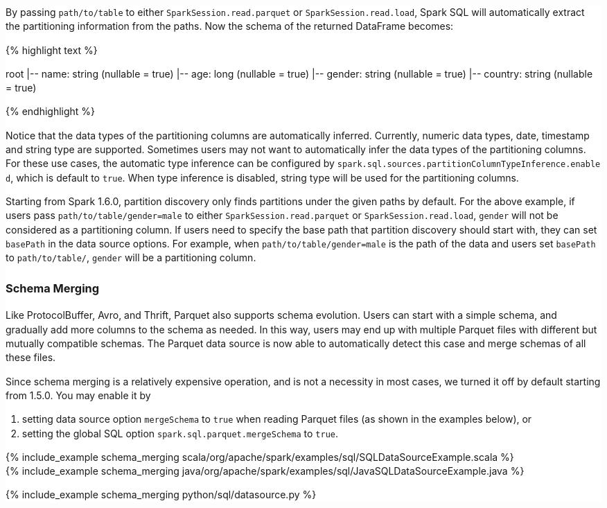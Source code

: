 By passing `path/to/table` to either `SparkSession.read.parquet` or `SparkSession.read.load`, Spark SQL
will automatically extract the partitioning information from the paths.
Now the schema of the returned DataFrame becomes:

{% highlight text %}

root
|-- name: string (nullable = true)
|-- age: long (nullable = true)
|-- gender: string (nullable = true)
|-- country: string (nullable = true)

{% endhighlight %}

Notice that the data types of the partitioning columns are automatically inferred. Currently,
numeric data types, date, timestamp and string type are supported. Sometimes users may not want
to automatically infer the data types of the partitioning columns. For these use cases, the
automatic type inference can be configured by
`spark.sql.sources.partitionColumnTypeInference.enabled`, which is default to `true`. When type
inference is disabled, string type will be used for the partitioning columns.

Starting from Spark 1.6.0, partition discovery only finds partitions under the given paths
by default. For the above example, if users pass `path/to/table/gender=male` to either
`SparkSession.read.parquet` or `SparkSession.read.load`, `gender` will not be considered as a
partitioning column. If users need to specify the base path that partition discovery
should start with, they can set `basePath` in the data source options. For example,
when `path/to/table/gender=male` is the path of the data and
users set `basePath` to `path/to/table/`, `gender` will be a partitioning column.

### Schema Merging

Like ProtocolBuffer, Avro, and Thrift, Parquet also supports schema evolution. Users can start with
a simple schema, and gradually add more columns to the schema as needed. In this way, users may end
up with multiple Parquet files with different but mutually compatible schemas. The Parquet data
source is now able to automatically detect this case and merge schemas of all these files.

Since schema merging is a relatively expensive operation, and is not a necessity in most cases, we
turned it off by default starting from 1.5.0. You may enable it by

1. setting data source option `mergeSchema` to `true` when reading Parquet files (as shown in the
   examples below), or
2. setting the global SQL option `spark.sql.parquet.mergeSchema` to `true`.

<div class="codetabs">

<div data-lang="scala"  markdown="1">
{% include_example schema_merging scala/org/apache/spark/examples/sql/SQLDataSourceExample.scala %}
</div>

<div data-lang="java"  markdown="1">
{% include_example schema_merging java/org/apache/spark/examples/sql/JavaSQLDataSourceExample.java %}
</div>

<div data-lang="python"  markdown="1">

{% include_example schema_merging python/sql/datasource.py %}
</div>
